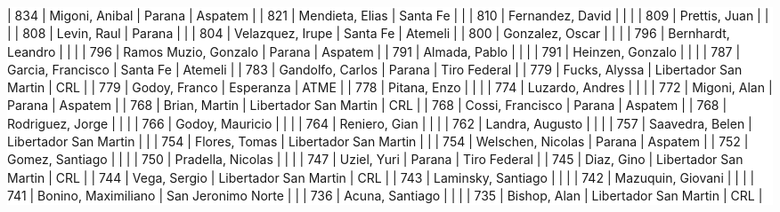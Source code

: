 |       834        |       Migoni, Anibal       |        Parana         |   Aspatem    |
|       821        |      Mendieta, Elias       |       Santa Fe        |              |
|       810        |      Fernandez, David      |                       |              |
|       809        |       Prettis, Juan        |                       |              |
|       808        |        Levin, Raul         |        Parana         |              |
|       804        |      Velazquez, Irupe      |       Santa Fe        |   Atemeli    |
|       800        |      Gonzalez, Oscar       |                       |              |
|       796        |     Bernhardt, Leandro     |                       |              |
|       796        |    Ramos Muzio, Gonzalo    |        Parana         |   Aspatem    |
|       791        |       Almada, Pablo        |                       |              |
|       791        |      Heinzen, Gonzalo      |                       |              |
|       787        |     Garcia, Francisco      |       Santa Fe        |   Atemeli    |
|       783        |      Gandolfo, Carlos      |        Parana         | Tiro Federal |
|       779        |       Fucks, Alyssa        | Libertador San Martin |     CRL      |
|       779        |       Godoy, Franco        |       Esperanza       |     ATME     |
|       778        |        Pitana, Enzo        |                       |              |
|       774        |      Luzardo, Andres       |                       |              |
|       772        |        Migoni, Alan        |        Parana         |   Aspatem    |
|       768        |       Brian, Martin        | Libertador San Martin |     CRL      |
|       768        |      Cossi, Francisco      |        Parana         |   Aspatem    |
|       768        |      Rodriguez, Jorge      |                       |              |
|       766        |      Godoy, Mauricio       |                       |              |
|       764        |       Reniero, Gian        |                       |              |
|       762        |      Landra, Augusto       |                       |              |
|       757        |      Saavedra, Belen       | Libertador San Martin |              |
|       754        |       Flores, Tomas        | Libertador San Martin |              |
|       754        |     Welschen, Nicolas      |        Parana         |   Aspatem    |
|       752        |      Gomez, Santiago       |                       |              |
|       750        |     Pradella, Nicolas      |                       |              |
|       747        |        Uziel, Yuri         |        Parana         | Tiro Federal |
|       745        |         Diaz, Gino         | Libertador San Martin |     CRL      |
|       744        |        Vega, Sergio        | Libertador San Martin |     CRL      |
|       743        |     Laminsky, Santiago     |                       |              |
|       742        |     Mazuquin, Giovani      |                       |              |
|       741        |    Bonino, Maximiliano     |  San Jeronimo Norte   |              |
|       736        |      Acuna, Santiago       |                       |              |
|       735        |        Bishop, Alan        | Libertador San Martin |     CRL      |